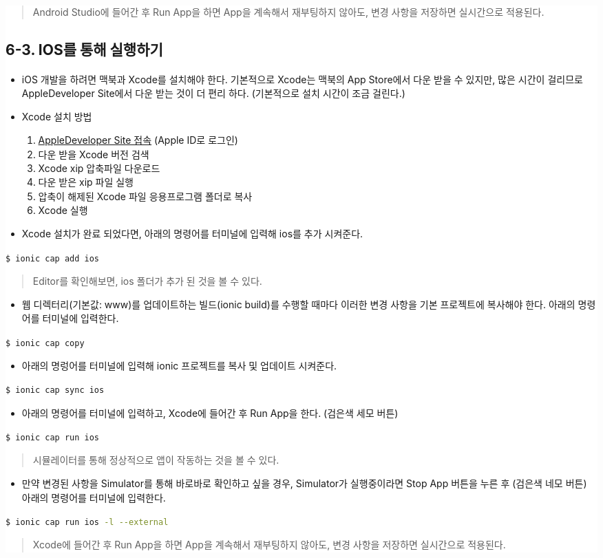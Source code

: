 > Android Studio에 들어간 후 Run App을 하면  App을 계속해서 재부팅하지 않아도, 변경 사항을 저장하면 실시간으로 적용된다.



## 6-3. IOS를 통해 실행하기

- iOS 개발을 하려면 맥북과 Xcode를 설치해야 한다. 기본적으로 Xcode는 맥북의 App Store에서 다운 받을 수 있지만, 많은 시간이 걸리므로 AppleDeveloper Site에서 다운 받는 것이 더 편리 하다. (기본적으로 설치 시간이 조금 걸린다.)



- Xcode 설치 방법
  1. [AppleDeveloper Site 접속](https://idmsa.apple.com/IDMSWebAuth/signin?appIdKey=891bd3417a7776362562d2197f89480a8547b108fd934911bcbea0110d07f757&path=%2Fdownload%2Fmore%2F&rv=1) (Apple ID로 로그인)
  2. 다운 받을 Xcode 버전 검색
  3. Xcode xip 압축파일 다운로드
  4. 다운 받은 xip 파일 실행
  5. 압축이 해제된 Xcode 파일 응용프로그램 폴더로 복사
  6. Xcode 실행



- Xcode 설치가 완료 되었다면, 아래의 명령어를 터미널에 입력해 ios를 추가 시켜준다.

``` bash
$ ionic cap add ios
```

> Editor를 확인해보면, ios 폴더가 추가 된 것을 볼 수 있다.



- 웹 디렉터리(기본값: www)를 업데이트하는 빌드(ionic build)를 수행할 때마다 이러한 변경 사항을 기본 프로젝트에 복사해야 한다. 아래의 명령어를 터미널에 입력한다.

```bash
$ ionic cap copy
```



- 아래의 명렁어를 터미널에 입력해 ionic 프로젝트를 복사 및 업데이트 시켜준다.

```bash
$ ionic cap sync ios
```



- 아래의 명령어를 터미널에 입력하고, Xcode에 들어간 후 Run App을 한다. (검은색 세모 버튼)

```bash
$ ionic cap run ios
```

> 시뮬레이터를 통해 정상적으로 앱이 작동하는 것을 볼 수 있다.



- 만약 변경된 사항을 Simulator를 통해 바로바로 확인하고 싶을 경우, Simulator가 실행중이라면 Stop App 버튼을 누른 후 (검은색 네모 버튼) 아래의 명령어를 터미널에 입력한다. 

``` bash
$ ionic cap run ios -l --external
```

> Xcode에 들어간 후 Run App을 하면  App을 계속해서 재부팅하지 않아도, 변경 사항을 저장하면 실시간으로 적용된다.